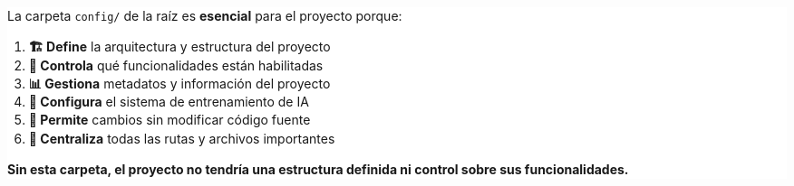 La carpeta `config/` de la raíz es **esencial** para el proyecto porque:

1. **🏗️ Define** la arquitectura y estructura del proyecto
2. **🔧 Controla** qué funcionalidades están habilitadas
3. **📊 Gestiona** metadatos y información del proyecto
4. **🧠 Configura** el sistema de entrenamiento de IA
5. **🔄 Permite** cambios sin modificar código fuente
6. **📁 Centraliza** todas las rutas y archivos importantes

**Sin esta carpeta, el proyecto no tendría una estructura definida ni control sobre sus funcionalidades.**

